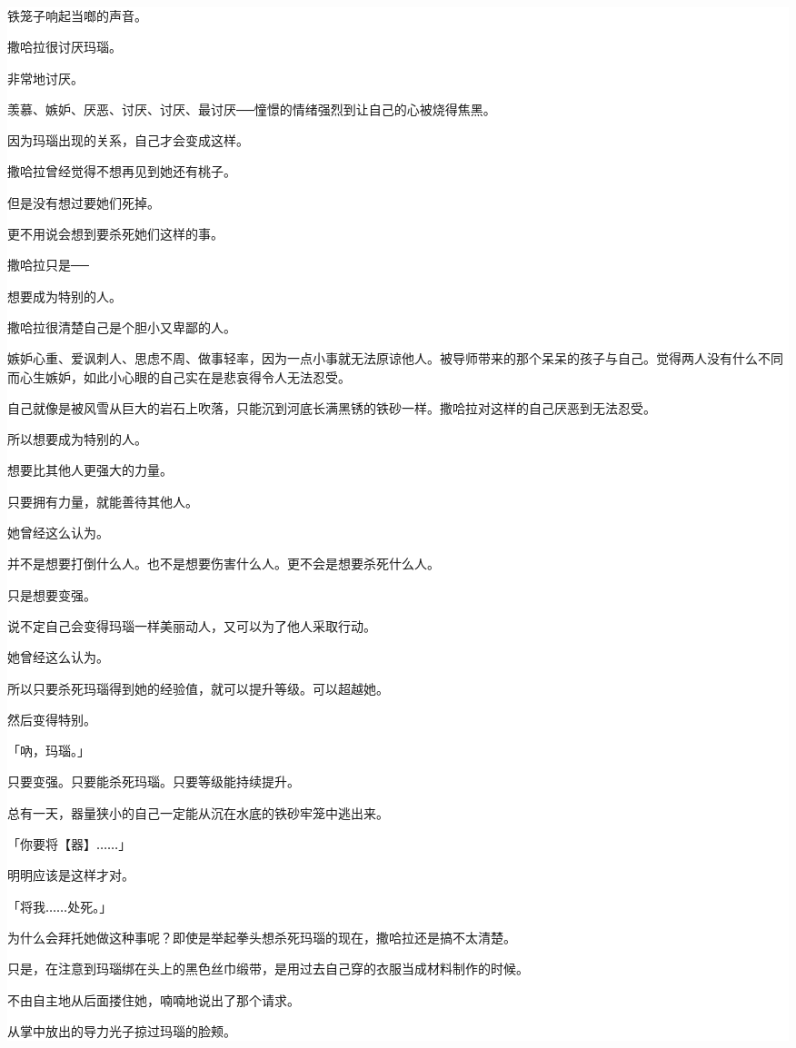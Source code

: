 铁笼子响起当啷的声音。

撒哈拉很讨厌玛瑙。

非常地讨厌。

羡慕、嫉妒、厌恶、讨厌、讨厌、最讨厌──憧憬的情绪强烈到让自己的心被烧得焦黑。

因为玛瑙出现的关系，自己才会变成这样。

撒哈拉曾经觉得不想再见到她还有桃子。

但是没有想过要她们死掉。

更不用说会想到要杀死她们这样的事。

撒哈拉只是──

想要成为特别的人。

撒哈拉很清楚自己是个胆小又卑鄙的人。

嫉妒心重、爱讽刺人、思虑不周、做事轻率，因为一点小事就无法原谅他人。被导师带来的那个呆呆的孩子与自己。觉得两人没有什么不同而心生嫉妒，如此小心眼的自己实在是悲哀得令人无法忍受。

自己就像是被风雪从巨大的岩石上吹落，只能沉到河底长满黑锈的铁砂一样。撒哈拉对这样的自己厌恶到无法忍受。

所以想要成为特别的人。

想要比其他人更强大的力量。

只要拥有力量，就能善待其他人。

她曾经这么认为。

并不是想要打倒什么人。也不是想要伤害什么人。更不会是想要杀死什么人。

只是想要变强。

说不定自己会变得玛瑙一样美丽动人，又可以为了他人采取行动。

她曾经这么认为。

所以只要杀死玛瑙得到她的经验值，就可以提升等级。可以超越她。

然后变得特别。

「吶，玛瑙。」

只要变强。只要能杀死玛瑙。只要等级能持续提升。

总有一天，器量狭小的自己一定能从沉在水底的铁砂牢笼中逃出来。

「你要将【器】……」

明明应该是这样才对。

「将我……处死。」

为什么会拜托她做这种事呢？即使是举起拳头想杀死玛瑙的现在，撒哈拉还是搞不太清楚。

只是，在注意到玛瑙绑在头上的黑色丝巾缎带，是用过去自己穿的衣服当成材料制作的时候。

不由自主地从后面搂住她，喃喃地说出了那个请求。

从掌中放出的导力光子掠过玛瑙的脸颊。

